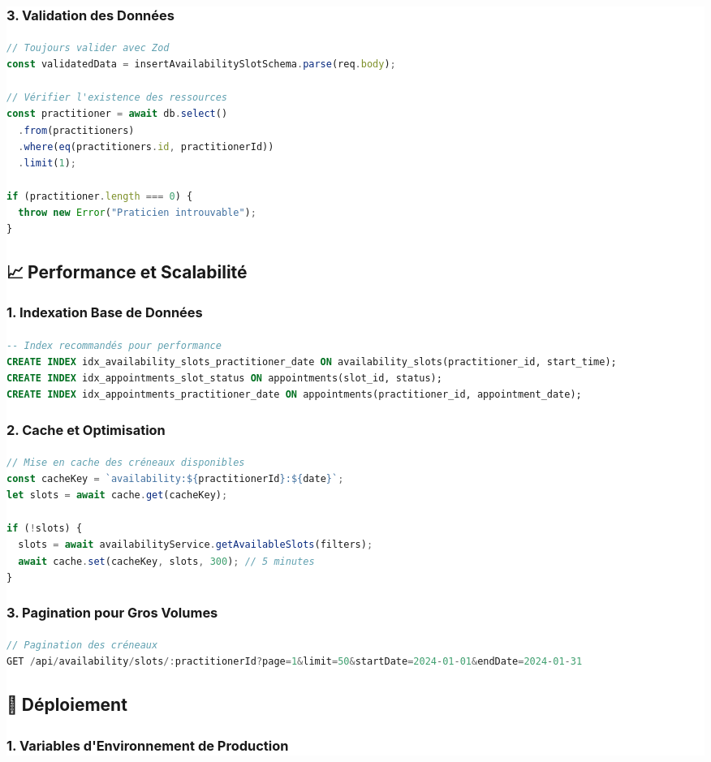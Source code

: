 ### 3. Validation des Données

```typescript
// Toujours valider avec Zod
const validatedData = insertAvailabilitySlotSchema.parse(req.body);

// Vérifier l'existence des ressources
const practitioner = await db.select()
  .from(practitioners)
  .where(eq(practitioners.id, practitionerId))
  .limit(1);

if (practitioner.length === 0) {
  throw new Error("Praticien introuvable");
}
```

## 📈 Performance et Scalabilité

### 1. Indexation Base de Données

```sql
-- Index recommandés pour performance
CREATE INDEX idx_availability_slots_practitioner_date ON availability_slots(practitioner_id, start_time);
CREATE INDEX idx_appointments_slot_status ON appointments(slot_id, status);
CREATE INDEX idx_appointments_practitioner_date ON appointments(practitioner_id, appointment_date);
```

### 2. Cache et Optimisation

```typescript
// Mise en cache des créneaux disponibles
const cacheKey = `availability:${practitionerId}:${date}`;
let slots = await cache.get(cacheKey);

if (!slots) {
  slots = await availabilityService.getAvailableSlots(filters);
  await cache.set(cacheKey, slots, 300); // 5 minutes
}
```

### 3. Pagination pour Gros Volumes

```typescript
// Pagination des créneaux
GET /api/availability/slots/:practitionerId?page=1&limit=50&startDate=2024-01-01&endDate=2024-01-31
```

## 🚀 Déploiement

### 1. Variables d'Environnement de Production

